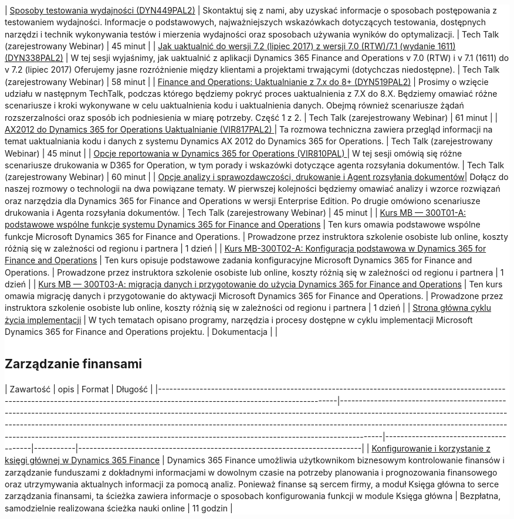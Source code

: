 | [Sposoby testowania wydajności (DYN449PAL2)](https://community.dynamics.com/365/b/techtalks/posts/performance-testing-approach-april-30-2018) | Skontaktuj się z nami, aby uzyskać informacje o sposobach postępowania z testowaniem wydajności. Informacje o podstawowych, najważniejszych wskazówkach dotyczących testowania, dostępnych narzędzi i technik wykonywania testów i mierzenia wydajności oraz sposobach używania wyników do optymalizacji. | Tech Talk (zarejestrowany Webinar) | 45 minut |
| [Jak uaktualnić do wersji 7.2 (lipiec 2017) z wersji 7.0 (RTW)/7.1 (wydanie 1611) (DYN338PAL2)](https://community.dynamics.com/365/b/techtalks/posts/how-to-upgrade-to-7-2-july-2017-from-7-0-rtw-7-1-release-1611-august-3-2017) | W tej sesji wyjaśnimy, jak uaktualnić z aplikacji Dynamics 365 Finance and Operations v 7.0 (RTW) i v 7.1 (1611) do v 7.2 (lipiec 2017) Oferujemy jasne rozróżnienie między klientami a projektami trwającymi (dotychczas niedostępne). | Tech Talk (zarejestrowany Webinar) | 58 minut |
| [Finance and Operations: Uaktualnianie z 7.x do 8+ (DYN519PAL2)](https://community.dynamics.com/365/b/techtalks/posts/finance-and-operations-upgrading-from-7-x-to-8-10-30-18) | Prosimy o wzięcie udziału w następnym TechTalk, podczas którego będziemy pokryć proces uaktualnienia z 7.X do 8.X. Będziemy omawiać różne scenariusze i kroki wykonywane w celu uaktualnienia kodu i uaktualnienia danych. Obejmą również scenariusze żądań rozszerzalności oraz sposób ich podniesienia w miarę potrzeby. Część 1 z 2. | Tech Talk (zarejestrowany Webinar) | 61 minut |
| [AX2012 do Dynamics 365 for Operations Uaktualnianie (VIR817PAL2) ](https://community.dynamics.com/365/b/techtalks/posts/ax2012-to-dynamics-365-for-operations-upgrade-april-20-2017) | Ta rozmowa techniczna zawiera przegląd informacji na temat uaktualniania kodu i danych z systemu Dynamics AX 2012 do Dynamics 365 for Operations. | Tech Talk (zarejestrowany Webinar) | 45 minut |
| [Opcje reportowania w Dynamics 365 for Operations (VIR810PAL) ](https://community.dynamics.com/365/b/techtalks/posts/reporting-options-in-dynamics-365-for-operations-february-23-2017) | W tej sesji omówią się różne scenariusze drukowania w D365 for Operation, w tym porady i wskazówki dotyczące agenta rozsyłania dokumentów. | Tech Talk (zarejestrowany Webinar) | 60 minut |
| [Opcje analizy i sprawozdawczości, drukowanie i Agent rozsyłania dokumentów](https://community.dynamics.com/365/b/techtalks/posts/analytics-amp-reporting-options-printing-and-the-document-routing-agent-february-8-2018)| Dołącz do naszej rozmowy o technologii na dwa powiązane tematy. W pierwszej kolejności będziemy omawiać analizy i wzorce rozwiązań oraz narzędzia dla Dynamics 365 for Finance and Operations w wersji Enterprise Edition. Po drugie omówiono scenariusze drukowania i Agenta rozsyłania dokumentów. | Tech Talk (zarejestrowany Webinar) | 45 minut |
| [Kurs MB — 300T01-A: podstawowe wspólne funkcje systemu Dynamics 365 for Finance and Operations](https://www.microsoft.com/learning/course.aspx?cid=MB-300T01) | Ten kurs omawia podstawowe wspólne funkcje Microsoft Dynamics 365 for Finance and Operations. | Prowadzone przez instruktora szkolenie osobiste lub online, koszty różnią się w zależności od regionu i partnera | 1 dzień |
| [Kurs MB-300T02-A: Konfiguracja podstawowa w Dynamics 365 for Finance and Operations](https://www.microsoft.com/learning/course.aspx?cid=MB-300T02) | Ten kurs opisuje podstawowe zadania konfiguracyjne Microsoft Dynamics 365 for Finance and Operations. | Prowadzone przez instruktora szkolenie osobiste lub online, koszty różnią się w zależności od regionu i partnera | 1 dzień |
| [Kurs MB — 300T03-A: migracja danych i przygotowanie do użycia Dynamics 365 for Finance and Operations](https://www.microsoft.com/learning/course.aspx?cid=MB-300T03) | Ten kurs omawia migrację danych i przygotowanie do aktywacji Microsoft Dynamics 365 for Finance and Operations. | Prowadzone przez instruktora szkolenie osobiste lub online, koszty różnią się w zależności od regionu i partnera | 1 dzień |
| [Strona główna cyklu życia implementacji](https://docs.microsoft.com/dynamics365/unified-operations/fin-and-ops/imp-lifecycle/implementation-lifecycle) | W tych tematach opisano programy, narzędzia i procesy dostępne w cyklu implementacji Microsoft Dynamics 365 for Finance and Operations projektu. | Dokumentacja | |

## <a name="financial-management"></a>Zarządzanie finansami<a name="financial-management"></a>

| Zawartość   | opis  | Format   | Długość    |
|------------------------------------------------------------------------------------------------------------------------------------------------------------------------------------|--------------------------------------------------------------------------------------------------------------------------------------------------------------------------------------------------------------------------------------------------------------------------------------------------------------------------------------------------------------------------------------------------------------------------|---------------------------------------|-----------|---------------------------------------------------------------------------|
| [Konfigurowanie i korzystanie z księgi głównej w Dynamics 365 Finance](https://docs.microsoft.com/learn/paths/configure-use-general-ledger-dyn365-finance/) | Dynamics 365 Finance umożliwia użytkownikom biznesowym kontrolowanie finansów i zarządzanie funduszami z dokładnymi informacjami w dowolnym czasie na potrzeby planowania i prognozowania finansowego oraz utrzymywania aktualnych informacji za pomocą analiz. Ponieważ finanse są sercem firmy, a moduł Księga główna to serce zarządzania finansami, ta ścieżka zawiera informacje o sposobach konfigurowania funkcji w module Księga główna | Bezpłatna, samodzielnie realizowana ścieżka nauki online | 11 godzin |